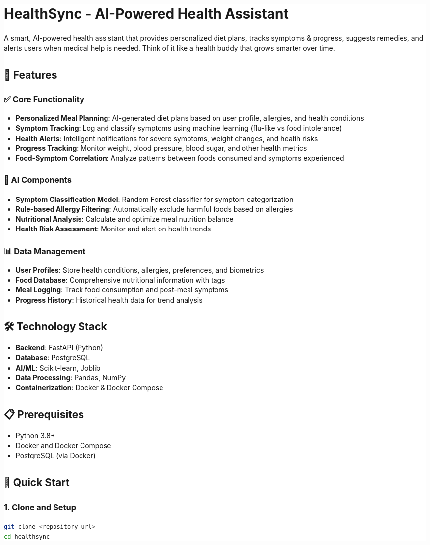 # HealthSync - AI-Powered Health Assistant

A smart, AI-powered health assistant that provides personalized diet plans, tracks symptoms & progress, suggests remedies, and alerts users when medical help is needed. Think of it like a health buddy that grows smarter over time.

## 🚀 Features

### ✅ Core Functionality
- **Personalized Meal Planning**: AI-generated diet plans based on user profile, allergies, and health conditions
- **Symptom Tracking**: Log and classify symptoms using machine learning (flu-like vs food intolerance)
- **Health Alerts**: Intelligent notifications for severe symptoms, weight changes, and health risks
- **Progress Tracking**: Monitor weight, blood pressure, blood sugar, and other health metrics
- **Food-Symptom Correlation**: Analyze patterns between foods consumed and symptoms experienced

### 🤖 AI Components
- **Symptom Classification Model**: Random Forest classifier for symptom categorization
- **Rule-based Allergy Filtering**: Automatically exclude harmful foods based on allergies
- **Nutritional Analysis**: Calculate and optimize meal nutrition balance
- **Health Risk Assessment**: Monitor and alert on health trends

### 📊 Data Management
- **User Profiles**: Store health conditions, allergies, preferences, and biometrics
- **Food Database**: Comprehensive nutritional information with tags
- **Meal Logging**: Track food consumption and post-meal symptoms
- **Progress History**: Historical health data for trend analysis

## 🛠️ Technology Stack

- **Backend**: FastAPI (Python)
- **Database**: PostgreSQL
- **AI/ML**: Scikit-learn, Joblib
- **Data Processing**: Pandas, NumPy
- **Containerization**: Docker & Docker Compose

## 📋 Prerequisites

- Python 3.8+
- Docker and Docker Compose
- PostgreSQL (via Docker)

## 🚀 Quick Start

### 1. Clone and Setup
```bash
git clone <repository-url>
cd healthsync
```

